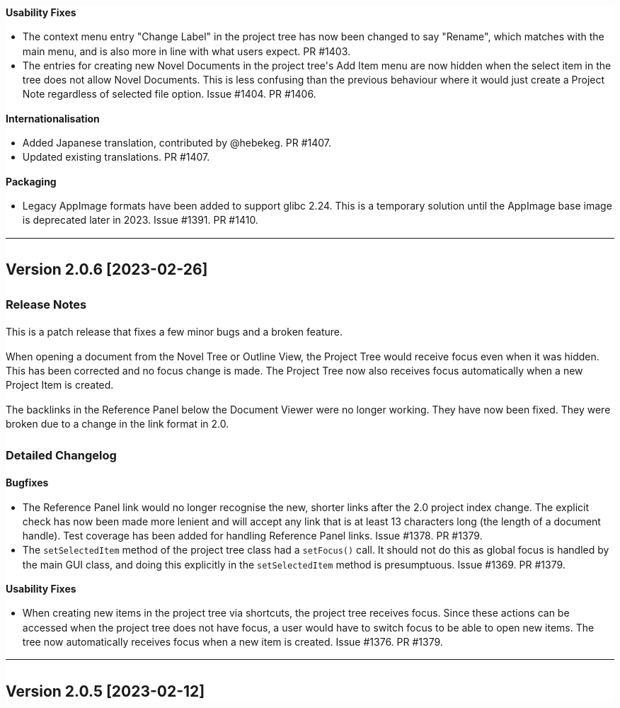 **Usability Fixes**

* The context menu entry "Change Label" in the project tree has now been changed to say "Rename",
  which matches with the main menu, and is also more in line with what users expect. PR #1403.
* The entries for creating new Novel Documents in the project tree's Add Item menu are now hidden
  when the select item in the tree does not allow Novel Documents. This is less confusing than the
  previous behaviour where it would just create a Project Note regardless of selected file option.
  Issue #1404. PR #1406.

**Internationalisation**

* Added Japanese translation, contributed by @hebekeg. PR #1407.
* Updated existing translations. PR #1407.

**Packaging**

* Legacy AppImage formats have been added to support glibc 2.24. This is a temporary solution until
  the AppImage base image is deprecated later in 2023. Issue #1391. PR #1410.

----

## Version 2.0.6 [2023-02-26]

### Release Notes

This is a patch release that fixes a few minor bugs and a broken feature.

When opening a document from the Novel Tree or Outline View, the Project Tree would receive focus
even when it was hidden. This has been corrected and no focus change is made. The Project Tree now
also receives focus automatically when a new Project Item is created.

The backlinks in the Reference Panel below the Document Viewer were no longer working. They have
now been fixed. They were broken due to a change in the link format in 2.0.

### Detailed Changelog

**Bugfixes**

* The Reference Panel link would no longer recognise the new, shorter links after the 2.0 project
  index change. The explicit check has now been made more lenient and will accept any link that is
  at least 13 characters long (the length of a document handle). Test coverage has been added for
  handling Reference Panel links. Issue #1378. PR #1379.
* The `setSelectedItem` method of the project tree class had a `setFocus()` call. It should not do
  this as global focus is handled by the main GUI class, and doing this explicitly in the
  `setSelectedItem` method is presumptuous. Issue #1369. PR #1379.

**Usability Fixes**

* When creating new items in the project tree via shortcuts, the project tree receives focus. Since
  these actions can be accessed when the project tree does not have focus, a user would have to
  switch focus to be able to open new items. The tree now automatically receives focus when a new
  item is created. Issue #1376. PR #1379.

----

## Version 2.0.5 [2023-02-12]
